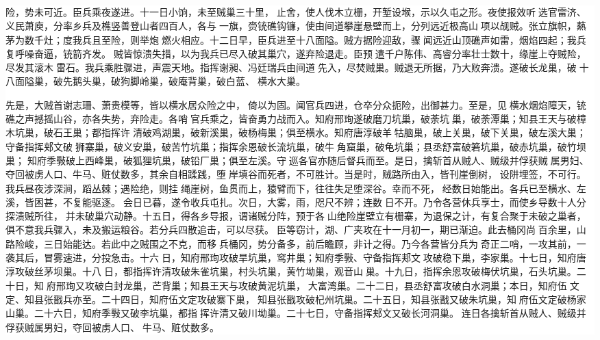 险，势未可近。臣兵乘夜遂进。十一日小饷，未至贼巢三十里，
止舍，使人伐木立栅，开堑设堠，示以久屯之形。夜使报效听
选官雷济、义民萧庾，分率乡兵及樵竖善登山者四百人，各与
一旗，赍铳礁钩镰，使由间道攀崖悬壁而上，分列远近极高山
项以觇贼。张立旗帜，爇茅为数千灶；度我兵且至险，则举炮
燃火相应。十二日早，臣兵进至十八面隘。贼方据险迎敌，骤
闻远近山顶礁声如雷，烟焰四起；我兵复呼噪奋逼，铳箭齐发。
贼皆惊溃失措，以为我兵已尽入破其巢穴，遂弃险退走。臣预
遣千户陈伟、高睿分率壮士数十，缘崖上夺贼险，尽发其滚木
雷石。我兵乘胜骤进，声震天地。指挥谢昶、冯廷瑞兵由间道
先入，尽焚贼巢。贼退无所据，乃大败奔溃。遂破长龙巢，破
十八面隘巢，破先鹅头巢，破狗脚岭巢，破庵背巢，破白蓝、
横水大巢。
 
 先是，大贼首谢志珊、萧贵模等，皆以横水居众险之中，
倚以为固。闻官兵四进，仓卒分众扼险，出御甚力。至是，见
横水烟焰障天，铳礁之声撼摇山谷，亦各失势，弃险走。各哨
官兵乘之，皆奋勇力战而入。知府邢珣遂破磨刀坑巢，破荼坑
巢，破荼潭巢；知县王天与破樟木坑巢，破石王巢；都指挥许
清破鸡湖巢，破新溪巢，破杨梅巢；俱至横水。知府唐淳破羊
牯脑巢，破上关巢，破下关巢，破左溪大巢；守备指挥郏文破
狮寨巢，破义安巢，破苦竹坑巢；指挥余恩破长流坑巢，破牛
角窟巢，破龟坑巢；县丞舒富破箬坑巢，破赤坑巢，破竹坝巢；
知府季斅破上西峰巢，破狐狸坑巢，破铅厂巢；俱至左溪。守
巡各官亦随后督兵而至。是日，擒斩首从贼人、贼级并俘获贼
属男妇、夺回被虏人口、牛马、赃仗数多，其余自相蹂践，堕
岸填谷而死者，不可胜计。当是时，贼路所由入，皆刊崖倒树，
设阱埋签，不可行。我兵昼夜涉深涧，蹈丛棘；遇险绝，则挂
绳崖树，鱼贯而上，猿臂而下，往往失足堕深谷。幸而不死，
经数日始能出。各兵已至横水、左溪，皆困甚，不复能驱逐。
会日已暮，遂令收兵屯扎。次日，大雾，雨，咫尺不辨；连数
日不开。乃令各营休兵享士，而使乡导数十人分探溃贼所往，
并未破巢穴动静。十五日，得各乡导报，谓诸贼分阵，预于各
山绝险崖壁立有栅寨，为退保之计，有复合聚于未破之巢者，
俱不意我兵骤入，未及搬运粮谷。若分兵四散追击，可以尽获。
臣等窃计，湖、广夹攻在十一月初一，期已渐迫。此去桶冈尚
百余里，山路险峻，三日始能达。若此中之贼围之不克，而移
兵桶冈，势分备多，前后瞻顾，非计之得。乃今各营皆分兵为
奇正二哨，一攻其前，一袭其后，冒雾速进，分投急击。十六
日，知府邢珣攻破旱坑巢，窎井巢；知府季斅、守备指挥郏文
攻破稳下巢，李家巢。十七日，知府唐淳攻破丝茅坝巢。十八
日，都指挥许清攻破朱雀坑巢，村头坑巢，黄竹坳巢，观音山
巢。十九日，指挥余恩攻破梅伏坑巢，石头坑巢。二十日，知
府邢珣又攻破白封龙巢，芒背巢；知县王天与攻破黄泥坑巢，
大富湾巢。二十二日，县丞舒富攻破白水洞巢；本日，知府伍
文定、知县张戬兵亦至。二十四日，知府伍文定攻破寨下巢，
知县张戬攻破杞州坑巢。二十五日，知县张戬又破朱坑巢，知
府伍文定破杨家山巢。二十六日，知府季斅又破李坑巢，都指
挥许清又破川坳巢。二十七日，守备指挥郏文又破长河洞巢。
连日各擒斩首从贼人、贼级并俘获贼属男妇，夺回被虏人口、
牛马、赃仗数多。
 